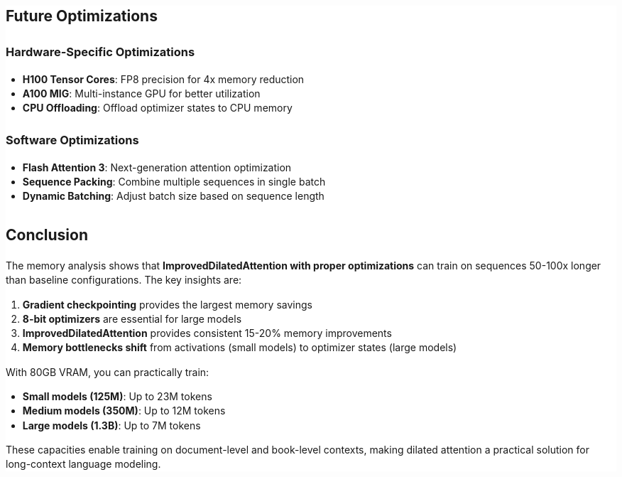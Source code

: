 ## Future Optimizations

### Hardware-Specific Optimizations
- **H100 Tensor Cores**: FP8 precision for 4x memory reduction
- **A100 MIG**: Multi-instance GPU for better utilization
- **CPU Offloading**: Offload optimizer states to CPU memory

### Software Optimizations
- **Flash Attention 3**: Next-generation attention optimization
- **Sequence Packing**: Combine multiple sequences in single batch
- **Dynamic Batching**: Adjust batch size based on sequence length

## Conclusion

The memory analysis shows that **ImprovedDilatedAttention with proper optimizations** can train on sequences 50-100x longer than baseline configurations. The key insights are:

1. **Gradient checkpointing** provides the largest memory savings
2. **8-bit optimizers** are essential for large models
3. **ImprovedDilatedAttention** provides consistent 15-20% memory improvements
4. **Memory bottlenecks shift** from activations (small models) to optimizer states (large models)

With 80GB VRAM, you can practically train:
- **Small models (125M)**: Up to 23M tokens
- **Medium models (350M)**: Up to 12M tokens  
- **Large models (1.3B)**: Up to 7M tokens

These capacities enable training on document-level and book-level contexts, making dilated attention a practical solution for long-context language modeling.